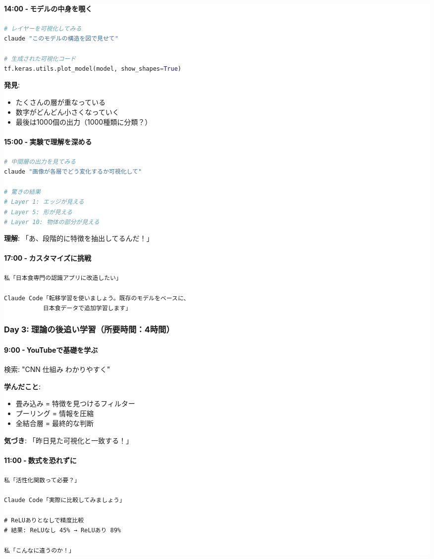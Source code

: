 #### 14:00 - モデルの中身を覗く
```python
# レイヤーを可視化してみる
claude "このモデルの構造を図で見せて"

# 生成された可視化コード
tf.keras.utils.plot_model(model, show_shapes=True)
```

**発見**: 
- たくさんの層が重なっている
- 数字がどんどん小さくなっていく
- 最後は1000個の出力（1000種類に分類？）

#### 15:00 - 実験で理解を深める
```python
# 中間層の出力を見てみる
claude "画像が各層でどう変化するか可視化して"

# 驚きの結果
# Layer 1: エッジが見える
# Layer 5: 形が見える
# Layer 10: 物体の部分が見える
```

**理解**:
「あ、段階的に特徴を抽出してるんだ！」

#### 17:00 - カスタマイズに挑戦
```
私「日本食専門の認識アプリに改造したい」

Claude Code「転移学習を使いましょう。既存のモデルをベースに、
           日本食データで追加学習します」
```

### Day 3: 理論の後追い学習（所要時間：4時間）

#### 9:00 - YouTubeで基礎を学ぶ
検索: "CNN 仕組み わかりやすく"

**学んだこと**:
- 畳み込み = 特徴を見つけるフィルター
- プーリング = 情報を圧縮
- 全結合層 = 最終的な判断

**気づき**:
「昨日見た可視化と一致する！」

#### 11:00 - 数式を恐れずに
```
私「活性化関数って必要？」

Claude Code「実際に比較してみましょう」

# ReLUありとなしで精度比較
# 結果: ReLUなし 45% → ReLUあり 89%

私「こんなに違うのか！」
```

